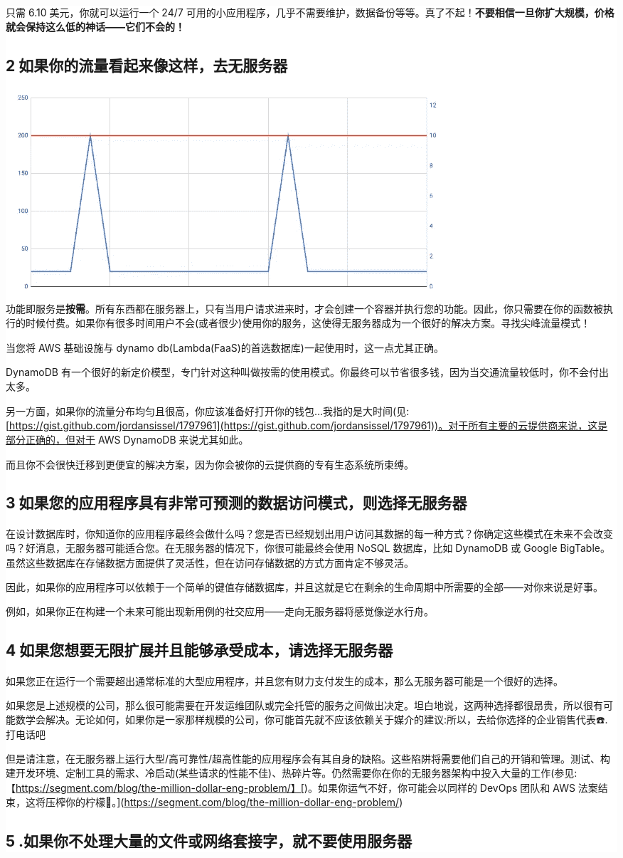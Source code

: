 只需 6.10 美元，你就可以运行一个 24/7 可用的小应用程序，几乎不需要维护，数据备份等等。真了不起！**不要相信一旦你扩大规模，价格就会保持这么低的神话——它们不会的！**

## 2 如果你的流量看起来像这样，去无服务器

![](img/a06dd9a62f6e56588134ba57b8b39001.png)

功能即服务是**按需**。所有东西都在服务器上，只有当用户请求进来时，才会创建一个容器并执行您的功能。因此，你只需要在你的函数被执行的时候付费。如果你有很多时间用户不会(或者很少)使用你的服务，这使得无服务器成为一个很好的解决方案。寻找尖峰流量模式！

当您将 AWS 基础设施与 dynamo db(Lambda(FaaS)的首选数据库)一起使用时，这一点尤其正确。

DynamoDB 有一个很好的新定价模型，专门针对这种叫做按需的使用模式。你最终可以节省很多钱，因为当交通流量较低时，你不会付出太多。

另一方面，如果你的流量分布均匀且很高，你应该准备好打开你的钱包…我指的是大时间(见:[https://gist.github.com/jordansissel/1797961](https://gist.github.com/jordansissel/1797961))。对于所有主要的云提供商来说，这是部分正确的，但对于 AWS DynamoDB 来说尤其如此。

而且你不会很快迁移到更便宜的解决方案，因为你会被你的云提供商的专有生态系统所束缚。

## 3 如果您的应用程序具有非常可预测的数据访问模式，则选择无服务器

在设计数据库时，你知道你的应用程序最终会做什么吗？您是否已经规划出用户访问其数据的每一种方式？你确定这些模式在未来不会改变吗？好消息，无服务器可能适合您。在无服务器的情况下，你很可能最终会使用 NoSQL 数据库，比如 DynamoDB 或 Google BigTable。虽然这些数据库在存储数据方面提供了灵活性，但在访问存储数据的方式方面肯定不够灵活。

因此，如果你的应用程序可以依赖于一个简单的键值存储数据库，并且这就是它在剩余的生命周期中所需要的全部——对你来说是好事。

例如，如果你正在构建一个未来可能出现新用例的社交应用——走向无服务器将感觉像逆水行舟。

## 4 如果您想要无限扩展并且能够承受成本，请选择无服务器

如果您正在运行一个需要超出通常标准的大型应用程序，并且您有财力支付发生的成本，那么无服务器可能是一个很好的选择。

如果您是上述规模的公司，那么很可能需要在开发运维团队或完全托管的服务之间做出决定。坦白地说，这两种选择都很昂贵，所以很有可能数学会解决。无论如何，如果你是一家那样规模的公司，你可能首先就不应该依赖关于媒介的建议:所以，去给你选择的企业销售代表☎️.打电话吧

但是请注意，在无服务器上运行大型/高可靠性/超高性能的应用程序会有其自身的缺陷。这些陷阱将需要他们自己的开销和管理。测试、构建开发环境、定制工具的需求、冷启动(某些请求的性能不佳)、热碎片等。仍然需要你在你的无服务器架构中投入大量的工作(参见:【https://segment.com/blog/the-million-dollar-eng-problem/】[)。如果你运气不好，你可能会以同样的 DevOps 团队和 AWS 法案结束，这将压榨你的柠檬🍋。](https://segment.com/blog/the-million-dollar-eng-problem/)

## 5 .如果你不处理大量的文件或网络套接字，就不要使用服务器
